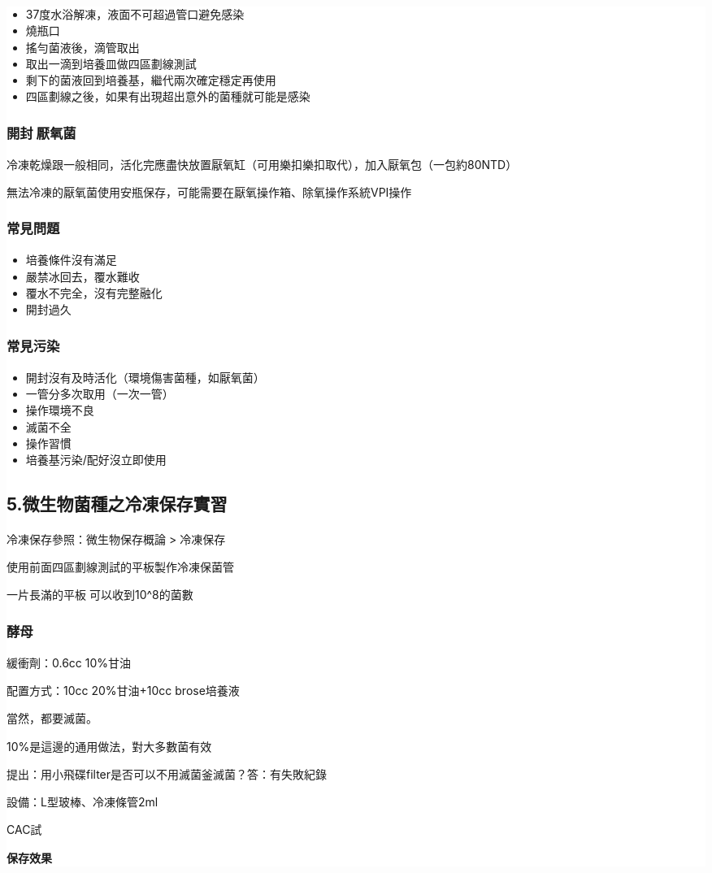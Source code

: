* 37度水浴解凍，液面不可超過管口避免感染
* 燒瓶口
* 搖勻菌液後，滴管取出
* 取出一滴到培養皿做四區劃線測試
* 剩下的菌液回到培養基，繼代兩次確定穩定再使用
* 四區劃線之後，如果有出現超出意外的菌種就可能是感染

### 開封 厭氧菌

冷凍乾燥跟一般相同，活化完應盡快放置厭氧缸（可用樂扣樂扣取代），加入厭氧包（一包約80NTD）

無法冷凍的厭氧菌使用安瓶保存，可能需要在厭氧操作箱、除氧操作系統VPI操作

### 常見問題
* 培養條件沒有滿足
* 嚴禁冰回去，覆水難收
* 覆水不完全，沒有完整融化
* 開封過久

### 常見污染
* 開封沒有及時活化（環境傷害菌種，如厭氧菌）
* 一管分多次取用（一次一管）
* 操作環境不良
* 滅菌不全
* 操作習慣
* 培養基污染/配好沒立即使用






## 5.微生物菌種之冷凍保存實習

冷凍保存參照：微生物保存概論 > 冷凍保存

使用前面四區劃線測試的平板製作冷凍保菌管

一片長滿的平板 可以收到10^8的菌數

### 酵母

緩衝劑：0.6cc 10%甘油    

配置方式：10cc 20%甘油+10cc brose培養液    

當然，都要滅菌。

10%是這邊的通用做法，對大多數菌有效    

提出：用小飛碟filter是否可以不用滅菌釜滅菌？答：有失敗紀錄

設備：L型玻棒、冷凍條管2ml

CAC試

**保存效果**
